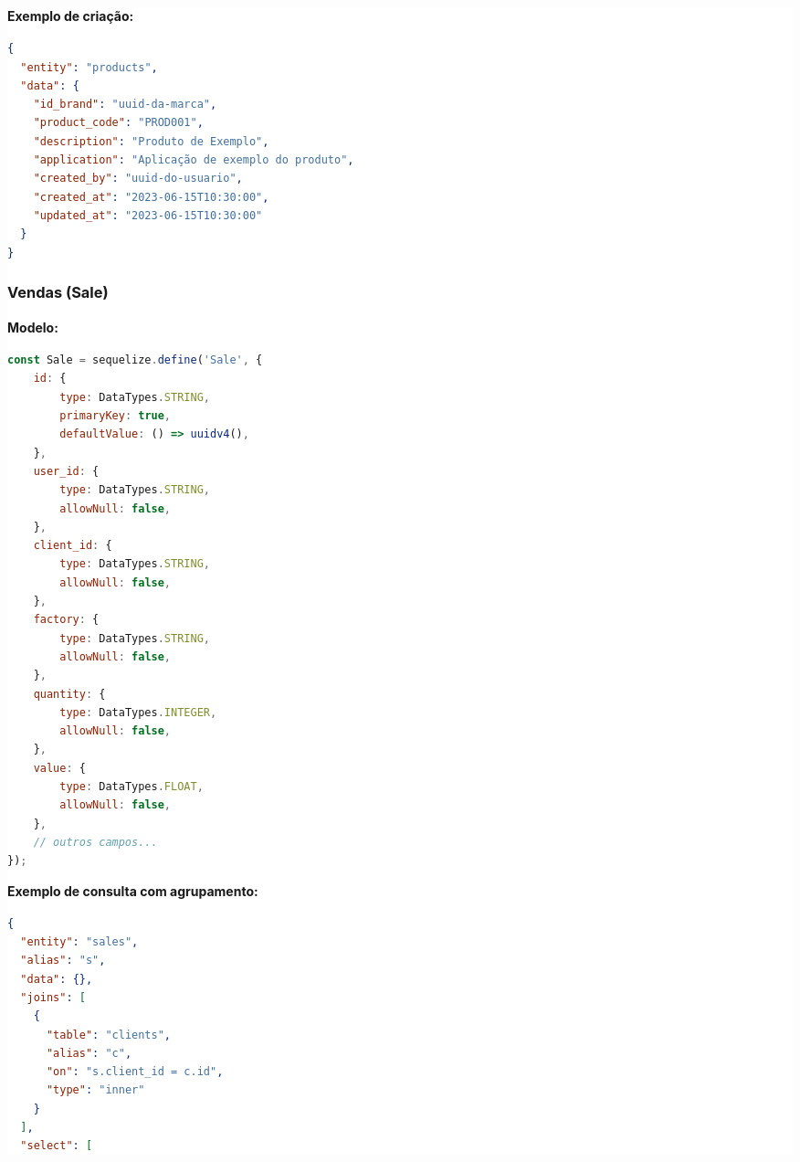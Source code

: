 **Exemplo de criação:**
```json
{
  "entity": "products",
  "data": {
    "id_brand": "uuid-da-marca",
    "product_code": "PROD001",
    "description": "Produto de Exemplo",
    "application": "Aplicação de exemplo do produto",
    "created_by": "uuid-do-usuario",
    "created_at": "2023-06-15T10:30:00",
    "updated_at": "2023-06-15T10:30:00"
  }
}
```

### Vendas (Sale)

**Modelo:**
```javascript
const Sale = sequelize.define('Sale', {
    id: {
        type: DataTypes.STRING,
        primaryKey: true,
        defaultValue: () => uuidv4(),
    },
    user_id: {
        type: DataTypes.STRING,
        allowNull: false,
    },
    client_id: {
        type: DataTypes.STRING,
        allowNull: false,
    },
    factory: {
        type: DataTypes.STRING,
        allowNull: false,
    },
    quantity: {
        type: DataTypes.INTEGER,
        allowNull: false,
    },
    value: {
        type: DataTypes.FLOAT,
        allowNull: false,
    },
    // outros campos...
});
```

**Exemplo de consulta com agrupamento:**
```json
{
  "entity": "sales",
  "alias": "s",
  "data": {},
  "joins": [
    {
      "table": "clients",
      "alias": "c",
      "on": "s.client_id = c.id",
      "type": "inner"
    }
  ],
  "select": [
```
